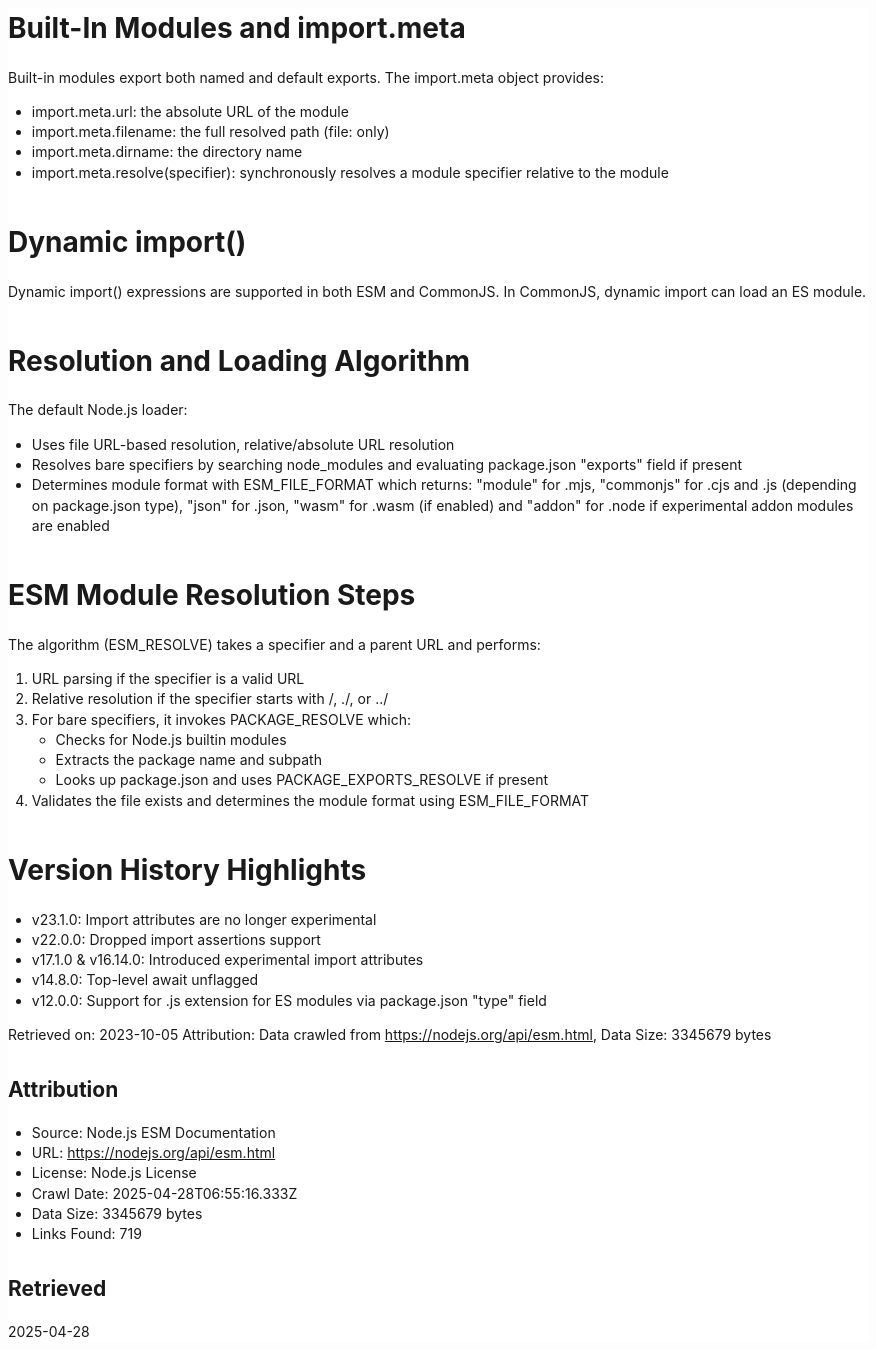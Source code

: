 # Built-In Modules and import.meta
Built-in modules export both named and default exports. The import.meta object provides:
- import.meta.url: the absolute URL of the module
- import.meta.filename: the full resolved path (file: only)
- import.meta.dirname: the directory name
- import.meta.resolve(specifier): synchronously resolves a module specifier relative to the module

# Dynamic import()
Dynamic import() expressions are supported in both ESM and CommonJS. In CommonJS, dynamic import can load an ES module.

# Resolution and Loading Algorithm
The default Node.js loader:
- Uses file URL-based resolution, relative/absolute URL resolution
- Resolves bare specifiers by searching node_modules and evaluating package.json "exports" field if present
- Determines module format with ESM_FILE_FORMAT which returns: "module" for .mjs, "commonjs" for .cjs and .js (depending on package.json type), "json" for .json, "wasm" for .wasm (if enabled) and "addon" for .node if experimental addon modules are enabled

# ESM Module Resolution Steps
The algorithm (ESM_RESOLVE) takes a specifier and a parent URL and performs:
1. URL parsing if the specifier is a valid URL
2. Relative resolution if the specifier starts with /, ./, or ../
3. For bare specifiers, it invokes PACKAGE_RESOLVE which:
   - Checks for Node.js builtin modules
   - Extracts the package name and subpath
   - Looks up package.json and uses PACKAGE_EXPORTS_RESOLVE if present
4. Validates the file exists and determines the module format using ESM_FILE_FORMAT

# Version History Highlights
- v23.1.0: Import attributes are no longer experimental
- v22.0.0: Dropped import assertions support
- v17.1.0 & v16.14.0: Introduced experimental import attributes
- v14.8.0: Top-level await unflagged
- v12.0.0: Support for .js extension for ES modules via package.json "type" field

Retrieved on: 2023-10-05
Attribution: Data crawled from https://nodejs.org/api/esm.html, Data Size: 3345679 bytes

## Attribution
- Source: Node.js ESM Documentation
- URL: https://nodejs.org/api/esm.html
- License: Node.js License
- Crawl Date: 2025-04-28T06:55:16.333Z
- Data Size: 3345679 bytes
- Links Found: 719

## Retrieved
2025-04-28

